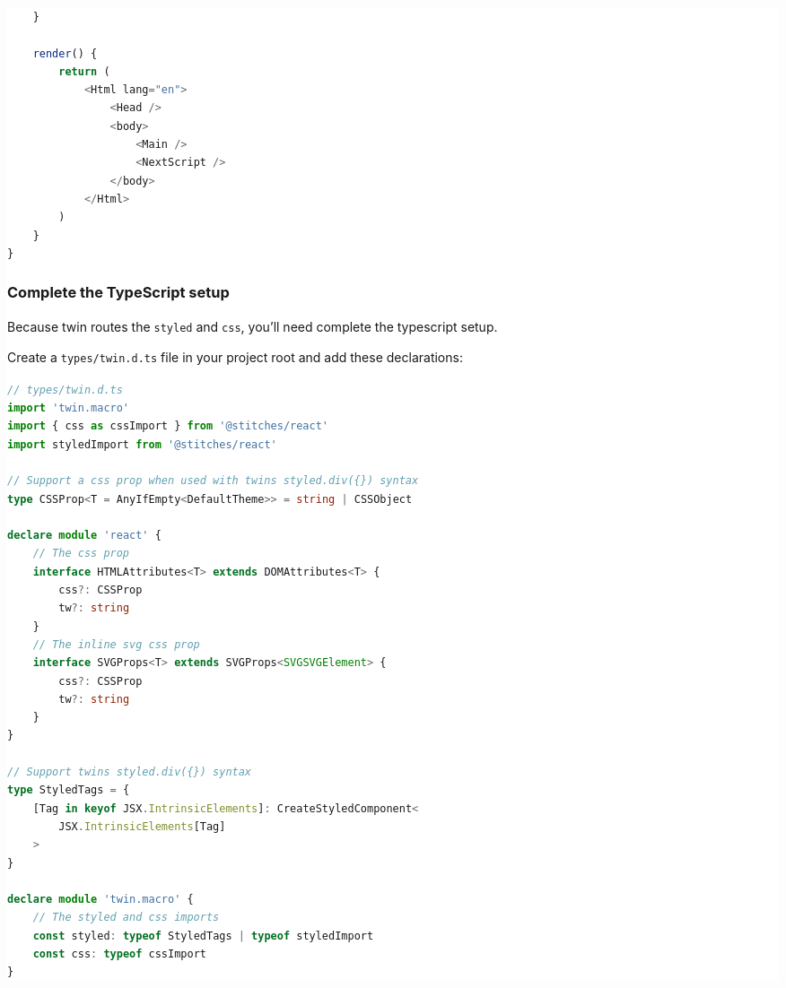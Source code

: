 ```js
	}

	render() {
		return (
			<Html lang="en">
				<Head />
				<body>
					<Main />
					<NextScript />
				</body>
			</Html>
		)
	}
}
```

### Complete the TypeScript setup

Because twin routes the `styled` and `css`, you’ll need complete the typescript setup.

Create a `types/twin.d.ts` file in your project root and add these declarations:

```typescript
// types/twin.d.ts
import 'twin.macro'
import { css as cssImport } from '@stitches/react'
import styledImport from '@stitches/react'

// Support a css prop when used with twins styled.div({}) syntax
type CSSProp<T = AnyIfEmpty<DefaultTheme>> = string | CSSObject

declare module 'react' {
	// The css prop
	interface HTMLAttributes<T> extends DOMAttributes<T> {
		css?: CSSProp
		tw?: string
	}
	// The inline svg css prop
	interface SVGProps<T> extends SVGProps<SVGSVGElement> {
		css?: CSSProp
		tw?: string
	}
}

// Support twins styled.div({}) syntax
type StyledTags = {
	[Tag in keyof JSX.IntrinsicElements]: CreateStyledComponent<
		JSX.IntrinsicElements[Tag]
	>
}

declare module 'twin.macro' {
	// The styled and css imports
	const styled: typeof StyledTags | typeof styledImport
	const css: typeof cssImport
}
```
